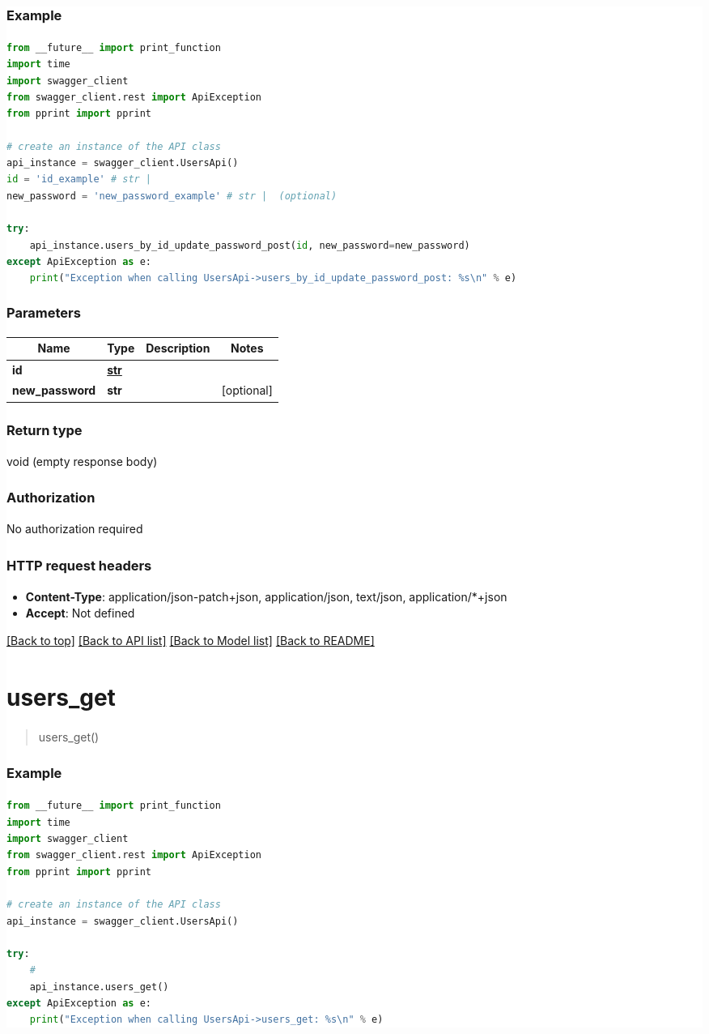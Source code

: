 

### Example
```python
from __future__ import print_function
import time
import swagger_client
from swagger_client.rest import ApiException
from pprint import pprint

# create an instance of the API class
api_instance = swagger_client.UsersApi()
id = 'id_example' # str | 
new_password = 'new_password_example' # str |  (optional)

try:
    api_instance.users_by_id_update_password_post(id, new_password=new_password)
except ApiException as e:
    print("Exception when calling UsersApi->users_by_id_update_password_post: %s\n" % e)
```

### Parameters

Name | Type | Description  | Notes
------------- | ------------- | ------------- | -------------
 **id** | [**str**](.md)|  | 
 **new_password** | **str**|  | [optional] 

### Return type

void (empty response body)

### Authorization

No authorization required

### HTTP request headers

 - **Content-Type**: application/json-patch+json, application/json, text/json, application/*+json
 - **Accept**: Not defined

[[Back to top]](#) [[Back to API list]](../README.md#documentation-for-api-endpoints) [[Back to Model list]](../README.md#documentation-for-models) [[Back to README]](../README.md)

# **users_get**
> users_get()



### Example
```python
from __future__ import print_function
import time
import swagger_client
from swagger_client.rest import ApiException
from pprint import pprint

# create an instance of the API class
api_instance = swagger_client.UsersApi()

try:
    # 
    api_instance.users_get()
except ApiException as e:
    print("Exception when calling UsersApi->users_get: %s\n" % e)
```